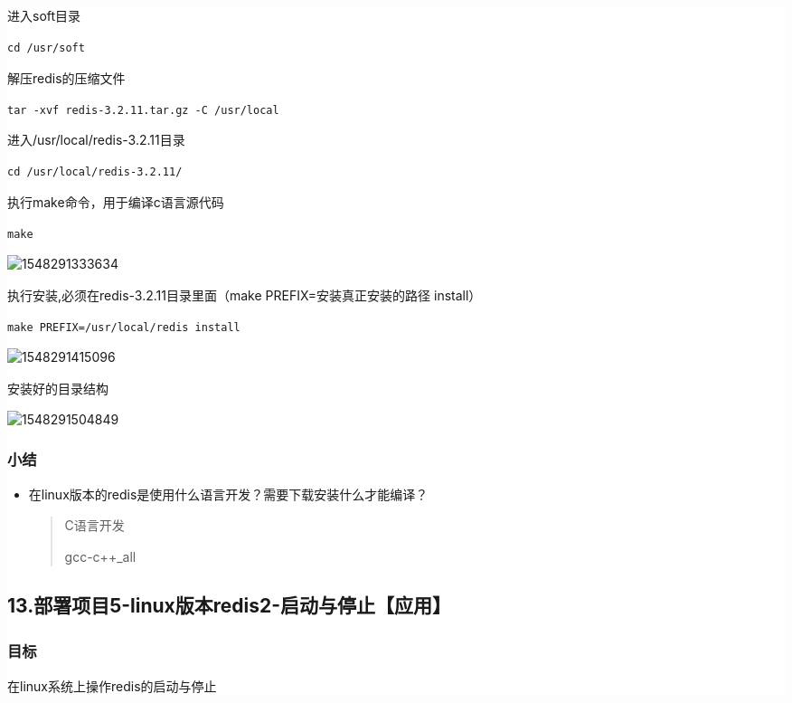 
进入soft目录

```shell
cd /usr/soft
```



解压redis的压缩文件

```shell
tar -xvf redis-3.2.11.tar.gz -C /usr/local
```



进入/usr/local/redis-3.2.11目录

```shell
cd /usr/local/redis-3.2.11/
```



执行make命令，用于编译c语言源代码

```shell
make
```

![1548291333634](linux高级.assets/1548291333634.png)

执行安装,必须在redis-3.2.11目录里面（make  PREFIX=安装真正安装的路径 install）

```shell
make PREFIX=/usr/local/redis install
```

   ![1548291415096](linux高级.assets/1548291415096.png)

   安装好的目录结构

   ![1548291504849](linux高级.assets/1548291504849.png)



### 小结

- 在linux版本的redis是使用什么语言开发？需要下载安装什么才能编译？

  > C语言开发
  >
  > gcc-c++_all

## 13.部署项目5-linux版本redis2-启动与停止【应用】

### 目标

在linux系统上操作redis的启动与停止

